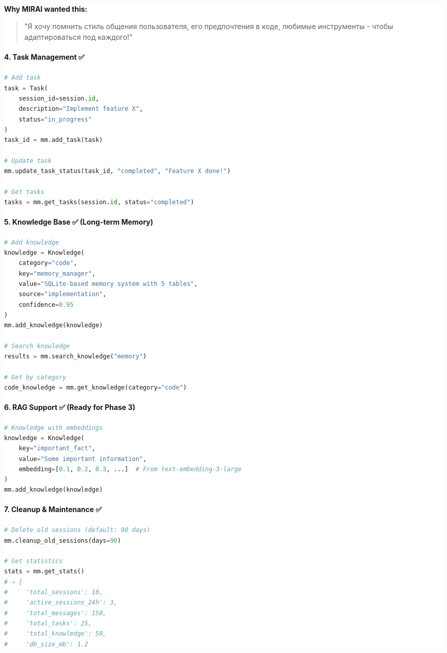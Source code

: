 **Why MIRAI wanted this:**
> "Я хочу помнить стиль общения пользователя, его предпочтения в коде, любимые инструменты - чтобы адаптироваться под каждого!"

#### 4. Task Management ✅
```python
# Add task
task = Task(
    session_id=session.id,
    description="Implement feature X",
    status="in_progress"
)
task_id = mm.add_task(task)

# Update task
mm.update_task_status(task_id, "completed", "Feature X done!")

# Get tasks
tasks = mm.get_tasks(session.id, status="completed")
```

#### 5. Knowledge Base ✅ (Long-term Memory)
```python
# Add knowledge
knowledge = Knowledge(
    category="code",
    key="memory_manager",
    value="SQLite-based memory system with 5 tables",
    source="implementation",
    confidence=0.95
)
mm.add_knowledge(knowledge)

# Search knowledge
results = mm.search_knowledge("memory")

# Get by category
code_knowledge = mm.get_knowledge(category="code")
```

#### 6. RAG Support ✅ (Ready for Phase 3)
```python
# Knowledge with embeddings
knowledge = Knowledge(
    key="important_fact",
    value="Some important information",
    embedding=[0.1, 0.2, 0.3, ...]  # From text-embedding-3-large
)
mm.add_knowledge(knowledge)
```

#### 7. Cleanup & Maintenance ✅
```python
# Delete old sessions (default: 90 days)
mm.cleanup_old_sessions(days=90)

# Get statistics
stats = mm.get_stats()
# → {
#     'total_sessions': 10,
#     'active_sessions_24h': 3,
#     'total_messages': 150,
#     'total_tasks': 25,
#     'total_knowledge': 50,
#     'db_size_mb': 1.2
```